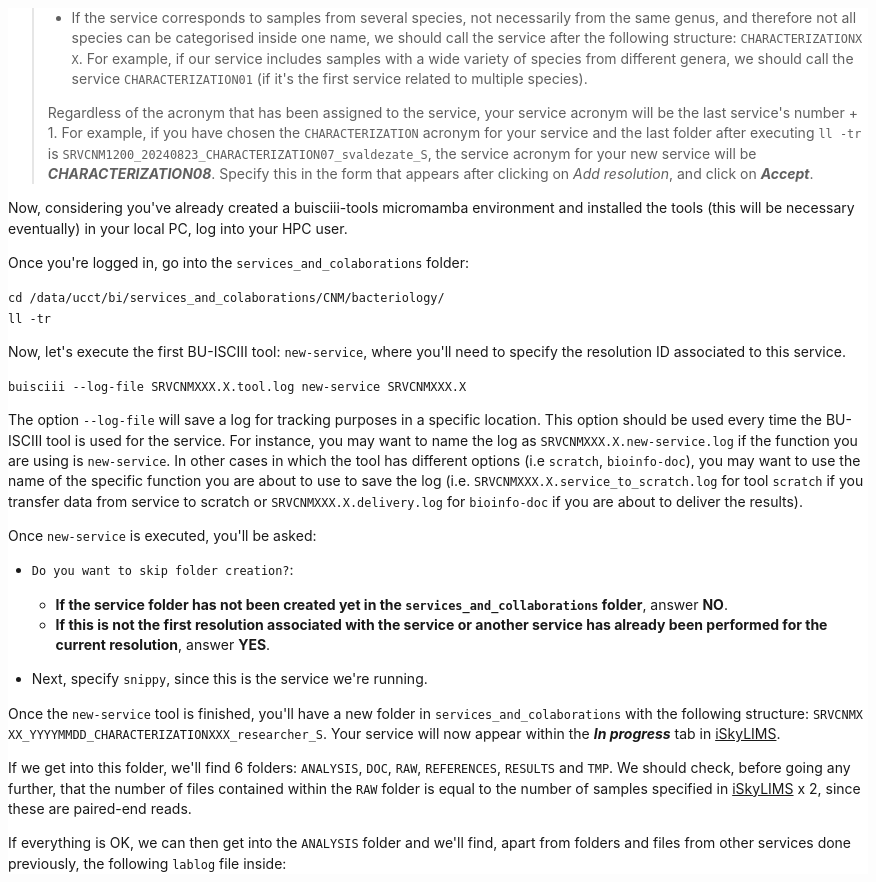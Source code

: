>* If the service corresponds to samples from several species, not necessarily from the same genus, and therefore not all species can be categorised inside one name, we should call the service after the following structure: `CHARACTERIZATIONXX`. For example, if our service includes samples with a wide variety of species from different genera, we should call the service `CHARACTERIZATION01` (if it's the first service related to multiple species).
>
>Regardless of the acronym that has been assigned to the service, your service acronym will be the last service's number + 1. For example, if you have chosen the `CHARACTERIZATION` acronym for your service and the last folder after executing `ll -tr` is `SRVCNM1200_20240823_CHARACTERIZATION07_svaldezate_S`, the service acronym for your new service will be _**CHARACTERIZATION08**_. Specify this in the form that appears after clicking on _Add resolution_, and click on **_Accept_**.

Now, considering you've already created a buisciii-tools micromamba environment and installed the tools (this will be necessary eventually) in your local PC, log into your HPC user.

Once you're logged in, go into the `services_and_colaborations` folder:

```shell
cd /data/ucct/bi/services_and_colaborations/CNM/bacteriology/
ll -tr
```

Now, let's execute the first BU-ISCIII tool: `new-service`, where you'll need to specify the resolution ID associated to this service.

```shell
buisciii --log-file SRVCNMXXX.X.tool.log new-service SRVCNMXXX.X
```

The option `--log-file` will save a log for tracking purposes in a specific location. This option should be used every time the BU-ISCIII tool is used for the service. For instance, you may want to name the log as `SRVCNMXXX.X.new-service.log` if the function you are using is `new-service`. In other cases in which the tool has different options (i.e `scratch`, `bioinfo-doc`), you may want to use the name of the specific function you are about to use to save the log (i.e. `SRVCNMXXX.X.service_to_scratch.log` for tool `scratch` if you transfer data from service to scratch or `SRVCNMXXX.X.delivery.log` for `bioinfo-doc` if you are about to deliver the results).  

Once `new-service` is executed, you'll be asked:

* `Do you want to skip folder creation?`:
  * **If the service folder has not been created yet in the `services_and_collaborations` folder**, answer **NO**.
  * **If this is not the first resolution associated with the service or another service has already been performed for the current resolution**, answer **YES**.

* Next, specify `snippy`, since this is the service we're running.

Once the `new-service` tool is finished, you'll have a new folder in `services_and_colaborations` with the following structure: `SRVCNMXXX_YYYYMMDD_CHARACTERIZATIONXXX_researcher_S`. Your service will now appear within the _**In progress**_ tab in [iSkyLIMS](https://iskylims.isciii.es/).

If we get into this folder, we'll find 6 folders: `ANALYSIS`, `DOC`, `RAW`, `REFERENCES`, `RESULTS` and `TMP`. We should check, before going any further, that the number of files contained within the `RAW` folder is equal to the number of samples specified in [iSkyLIMS](https://iskylims.isciii.es/) x 2, since these are paired-end reads.

If everything is OK, we can then get into the `ANALYSIS` folder and we'll find, apart from folders and files from other services done previously, the following `lablog` file inside:
